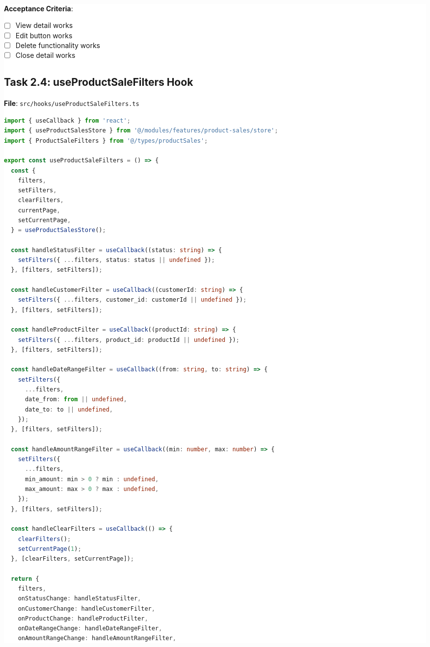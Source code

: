 **Acceptance Criteria**:
- [ ] View detail works
- [ ] Edit button works
- [ ] Delete functionality works
- [ ] Close detail works

## Task 2.4: useProductSaleFilters Hook

**File**: `src/hooks/useProductSaleFilters.ts`

```typescript
import { useCallback } from 'react';
import { useProductSalesStore } from '@/modules/features/product-sales/store';
import { ProductSaleFilters } from '@/types/productSales';

export const useProductSaleFilters = () => {
  const {
    filters,
    setFilters,
    clearFilters,
    currentPage,
    setCurrentPage,
  } = useProductSalesStore();

  const handleStatusFilter = useCallback((status: string) => {
    setFilters({ ...filters, status: status || undefined });
  }, [filters, setFilters]);

  const handleCustomerFilter = useCallback((customerId: string) => {
    setFilters({ ...filters, customer_id: customerId || undefined });
  }, [filters, setFilters]);

  const handleProductFilter = useCallback((productId: string) => {
    setFilters({ ...filters, product_id: productId || undefined });
  }, [filters, setFilters]);

  const handleDateRangeFilter = useCallback((from: string, to: string) => {
    setFilters({
      ...filters,
      date_from: from || undefined,
      date_to: to || undefined,
    });
  }, [filters, setFilters]);

  const handleAmountRangeFilter = useCallback((min: number, max: number) => {
    setFilters({
      ...filters,
      min_amount: min > 0 ? min : undefined,
      max_amount: max > 0 ? max : undefined,
    });
  }, [filters, setFilters]);

  const handleClearFilters = useCallback(() => {
    clearFilters();
    setCurrentPage(1);
  }, [clearFilters, setCurrentPage]);

  return {
    filters,
    onStatusChange: handleStatusFilter,
    onCustomerChange: handleCustomerFilter,
    onProductChange: handleProductFilter,
    onDateRangeChange: handleDateRangeFilter,
    onAmountRangeChange: handleAmountRangeFilter,
```